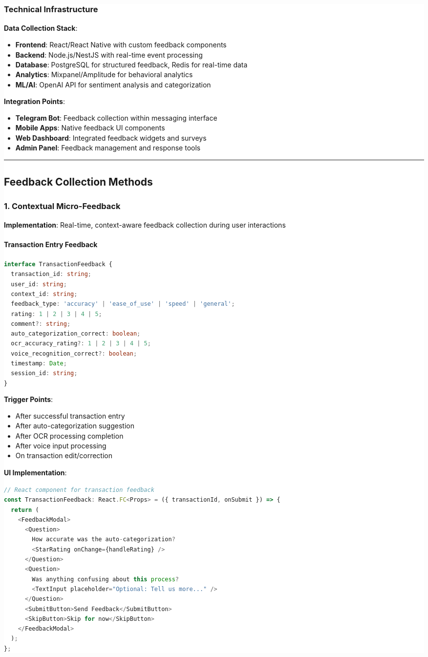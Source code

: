 ### Technical Infrastructure
**Data Collection Stack**:
- **Frontend**: React/React Native with custom feedback components
- **Backend**: Node.js/NestJS with real-time event processing
- **Database**: PostgreSQL for structured feedback, Redis for real-time data
- **Analytics**: Mixpanel/Amplitude for behavioral analytics
- **ML/AI**: OpenAI API for sentiment analysis and categorization

**Integration Points**:
- **Telegram Bot**: Feedback collection within messaging interface
- **Mobile Apps**: Native feedback UI components
- **Web Dashboard**: Integrated feedback widgets and surveys
- **Admin Panel**: Feedback management and response tools

---

## Feedback Collection Methods

### 1. Contextual Micro-Feedback
**Implementation**: Real-time, context-aware feedback collection during user interactions

#### Transaction Entry Feedback
```typescript
interface TransactionFeedback {
  transaction_id: string;
  user_id: string;
  context_id: string;
  feedback_type: 'accuracy' | 'ease_of_use' | 'speed' | 'general';
  rating: 1 | 2 | 3 | 4 | 5;
  comment?: string;
  auto_categorization_correct: boolean;
  ocr_accuracy_rating?: 1 | 2 | 3 | 4 | 5;
  voice_recognition_correct?: boolean;
  timestamp: Date;
  session_id: string;
}
```

**Trigger Points**:
- After successful transaction entry
- After auto-categorization suggestion
- After OCR processing completion
- After voice input processing
- On transaction edit/correction

**UI Implementation**:
```typescript
// React component for transaction feedback
const TransactionFeedback: React.FC<Props> = ({ transactionId, onSubmit }) => {
  return (
    <FeedbackModal>
      <Question>
        How accurate was the auto-categorization?
        <StarRating onChange={handleRating} />
      </Question>
      <Question>
        Was anything confusing about this process?
        <TextInput placeholder="Optional: Tell us more..." />
      </Question>
      <SubmitButton>Send Feedback</SubmitButton>
      <SkipButton>Skip for now</SkipButton>
    </FeedbackModal>
  );
};
```